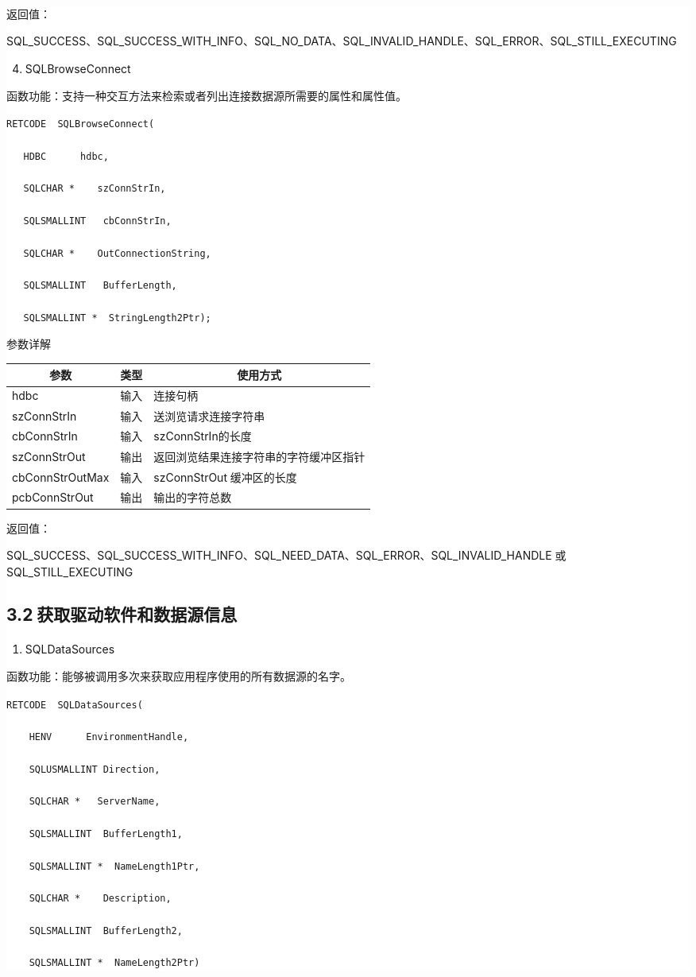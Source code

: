返回值：

SQL_SUCCESS、SQL_SUCCESS_WITH_INFO、SQL_NO_DATA、SQL_INVALID_HANDLE、SQL_ERROR、SQL_STILL_EXECUTING

4.  SQLBrowseConnect

函数功能：支持一种交互方法来检索或者列出连接数据源所需要的属性和属性值。

```
RETCODE  SQLBrowseConnect(

   HDBC      hdbc,

   SQLCHAR *    szConnStrIn,

   SQLSMALLINT   cbConnStrIn,

   SQLCHAR *    OutConnectionString,

   SQLSMALLINT   BufferLength,

   SQLSMALLINT *  StringLength2Ptr);
```

参数详解

| **参数**        | **类型** | **使用方式**                           |
| --------------- | -------- | -------------------------------------- |
| hdbc            | 输入     | 连接句柄                               |
| szConnStrIn     | 输入     | 送浏览请求连接字符串                   |
| cbConnStrIn     | 输入     | szConnStrIn的长度                      |
| szConnStrOut    | 输出     | 返回浏览结果连接字符串的字符缓冲区指针 |
| cbConnStrOutMax | 输入     | szConnStrOut 缓冲区的长度              |
| pcbConnStrOut   | 输出     | 输出的字符总数                         |

返回值：

SQL_SUCCESS、SQL_SUCCESS_WITH_INFO、SQL_NEED_DATA、SQL_ERROR、SQL_INVALID_HANDLE 或 SQL_STILL_EXECUTING

## 3.2  获取驱动软件和数据源信息

1. SQLDataSources

函数功能：能够被调用多次来获取应用程序使用的所有数据源的名字。

```
RETCODE  SQLDataSources(

    HENV      EnvironmentHandle,

    SQLUSMALLINT Direction,

    SQLCHAR *   ServerName,

    SQLSMALLINT  BufferLength1,

    SQLSMALLINT *  NameLength1Ptr,

    SQLCHAR *    Description,

    SQLSMALLINT  BufferLength2,

    SQLSMALLINT *  NameLength2Ptr)
```

